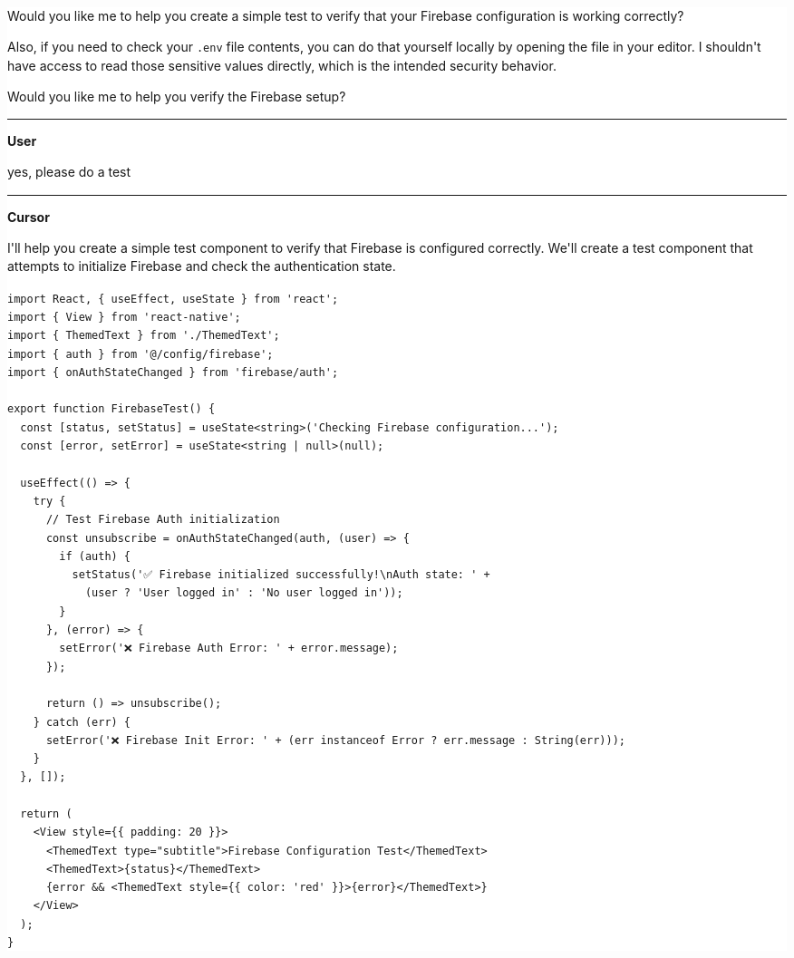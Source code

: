 Would you like me to help you create a simple test to verify that your Firebase configuration is working correctly?

Also, if you need to check your `.env` file contents, you can do that yourself locally by opening the file in your editor. I shouldn't have access to read those sensitive values directly, which is the intended security behavior.

Would you like me to help you verify the Firebase setup?

---

**User**

yes, please do a test

---

**Cursor**

I'll help you create a simple test component to verify that Firebase is configured correctly. We'll create a test component that attempts to initialize Firebase and check the authentication state.

```typescriptreact
import React, { useEffect, useState } from 'react';
import { View } from 'react-native';
import { ThemedText } from './ThemedText';
import { auth } from '@/config/firebase';
import { onAuthStateChanged } from 'firebase/auth';

export function FirebaseTest() {
  const [status, setStatus] = useState<string>('Checking Firebase configuration...');
  const [error, setError] = useState<string | null>(null);

  useEffect(() => {
    try {
      // Test Firebase Auth initialization
      const unsubscribe = onAuthStateChanged(auth, (user) => {
        if (auth) {
          setStatus('✅ Firebase initialized successfully!\nAuth state: ' + 
            (user ? 'User logged in' : 'No user logged in'));
        }
      }, (error) => {
        setError('❌ Firebase Auth Error: ' + error.message);
      });

      return () => unsubscribe();
    } catch (err) {
      setError('❌ Firebase Init Error: ' + (err instanceof Error ? err.message : String(err)));
    }
  }, []);

  return (
    <View style={{ padding: 20 }}>
      <ThemedText type="subtitle">Firebase Configuration Test</ThemedText>
      <ThemedText>{status}</ThemedText>
      {error && <ThemedText style={{ color: 'red' }}>{error}</ThemedText>}
    </View>
  );
}
```
